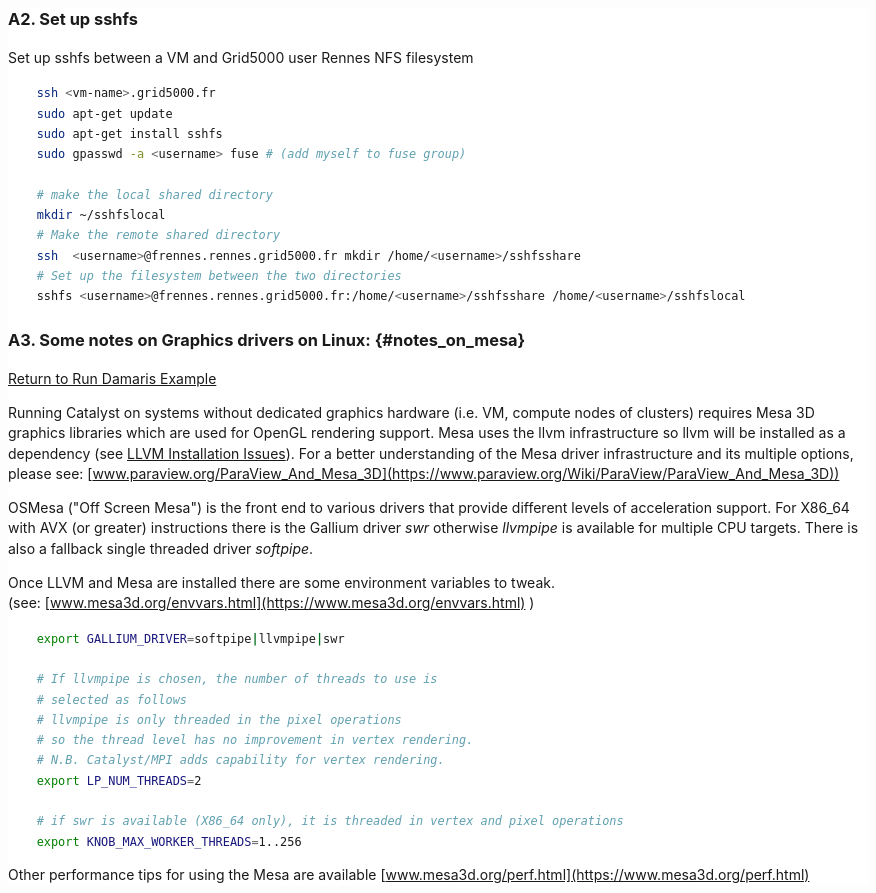 
### A2. Set up sshfs
Set up sshfs between a VM and Grid5000 user Rennes NFS filesystem

```bash
    ssh <vm-name>.grid5000.fr
    sudo apt-get update 
    sudo apt-get install sshfs
    sudo gpasswd -a <username> fuse # (add myself to fuse group)

    # make the local shared directory
    mkdir ~/sshfslocal
    # Make the remote shared directory
    ssh  <username>@frennes.rennes.grid5000.fr mkdir /home/<username>/sshfsshare
    # Set up the filesystem between the two directories
    sshfs <username>@frennes.rennes.grid5000.fr:/home/<username>/sshfsshare /home/<username>/sshfslocal

```

### A3. Some notes on Graphics drivers on Linux: {#notes_on_mesa}
[Return to Run Damaris Example](#run_damaris_example)  

Running Catalyst on systems without dedicated graphics hardware (i.e. VM, compute nodes of clusters) requires Mesa 3D graphics libraries which are used for OpenGL rendering support. Mesa uses the llvm infrastructure so llvm will be installed as a dependency (see [LLVM Installation Issues](#llvm_install_issues)).
For a better understanding of the Mesa driver infrastructure and its multiple options, please see: [www.paraview.org/ParaView_And_Mesa_3D](https://www.paraview.org/Wiki/ParaView/ParaView_And_Mesa_3D)) 

OSMesa ("Off Screen Mesa") is the front end to various drivers that provide different levels of acceleration support.
For X86_64 with AVX (or greater) instructions there is the Gallium driver *swr* otherwise *llvmpipe* is available for multiple CPU targets. There is also a fallback single threaded driver *softpipe*.  

Once LLVM and Mesa are installed there are some environment variables to tweak.  
(see: [www.mesa3d.org/envvars.html](https://www.mesa3d.org/envvars.html) )

```bash
    export GALLIUM_DRIVER=softpipe|llvmpipe|swr

    # If llvmpipe is chosen, the number of threads to use is 
    # selected as follows
    # llvmpipe is only threaded in the pixel operations 
    # so the thread level has no improvement in vertex rendering. 
    # N.B. Catalyst/MPI adds capability for vertex rendering.
    export LP_NUM_THREADS=2

    # if swr is available (X86_64 only), it is threaded in vertex and pixel operations
    export KNOB_MAX_WORKER_THREADS=1..256
```
Other performance tips for using the Mesa are available [www.mesa3d.org/perf.html](https://www.mesa3d.org/perf.html)  
